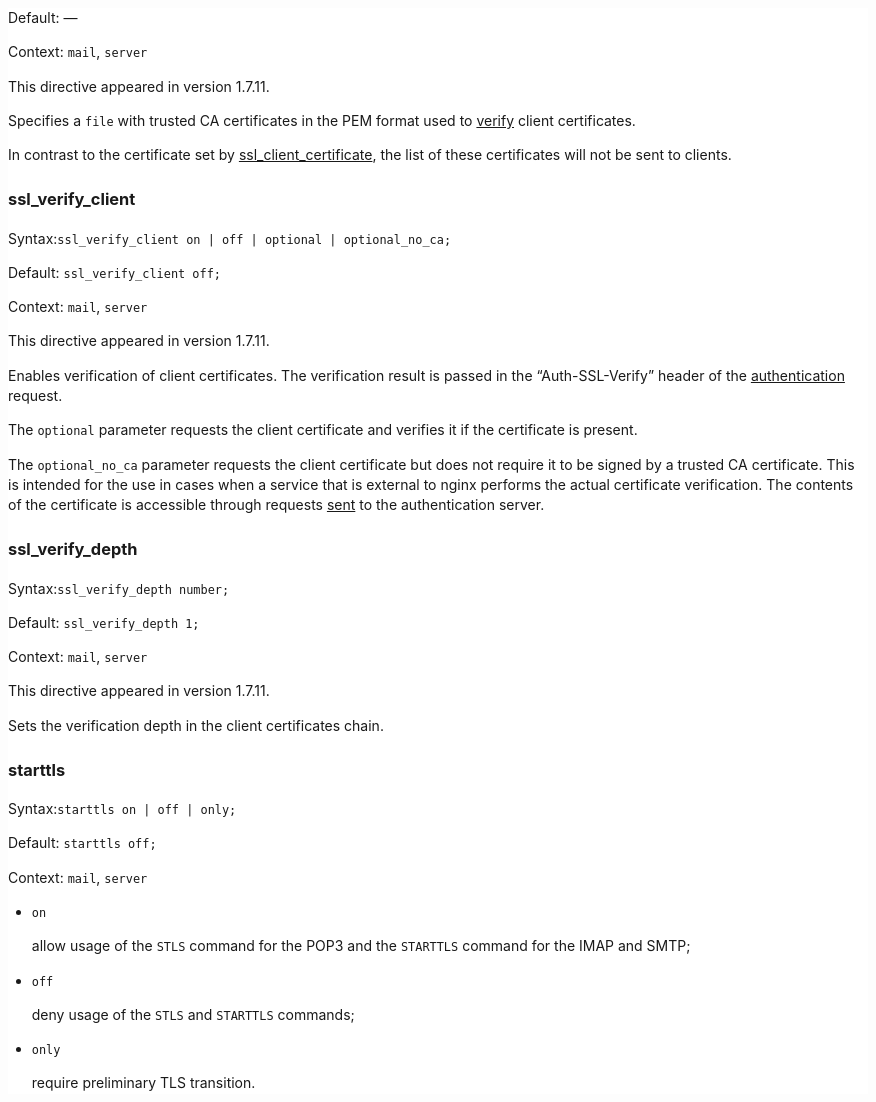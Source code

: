   Default: —

  Context: `mail`, `server`


This directive appeared in version 1.7.11.

Specifies a `file` with trusted CA certificates in the PEM format used to [verify](https://nginx.org/en/docs/mail/ngx_mail_ssl_module.html#ssl_verify_client) client certificates.

In contrast to the certificate set by [ssl_client_certificate](https://nginx.org/en/docs/mail/ngx_mail_ssl_module.html#ssl_client_certificate), the list of these certificates will not be sent to clients.



### ssl_verify_client

  Syntax:`ssl_verify_client on | off | optional | optional_no_ca;`

  Default: `ssl_verify_client off;`

  Context: `mail`, `server`


This directive appeared in version 1.7.11.

Enables verification of client certificates. The verification result is passed in the “Auth-SSL-Verify” header of the [authentication](https://nginx.org/en/docs/mail/ngx_mail_auth_http_module.html#auth_http) request.

The `optional` parameter requests the client certificate and verifies it if the certificate is present.

The `optional_no_ca` parameter requests the client certificate but does not require it to be signed by a trusted CA certificate. This is intended for the use in cases when a service that is external to nginx performs the actual certificate verification. The contents of the certificate is accessible through requests [sent](https://nginx.org/en/docs/mail/ngx_mail_auth_http_module.html#auth_http_pass_client_cert) to the authentication server.



### ssl_verify_depth

  Syntax:`ssl_verify_depth number;`

  Default: `ssl_verify_depth 1;`

  Context: `mail`, `server`


This directive appeared in version 1.7.11.

Sets the verification depth in the client certificates chain.



### starttls

  Syntax:`starttls on | off | only;`

  Default: `starttls off;`

  Context: `mail`, `server`




- `on`

  allow usage of the `STLS` command for the POP3 and the `STARTTLS` command for the IMAP and SMTP;

- `off`

  deny usage of the `STLS` and `STARTTLS` commands;

- `only`

  require preliminary TLS transition.
